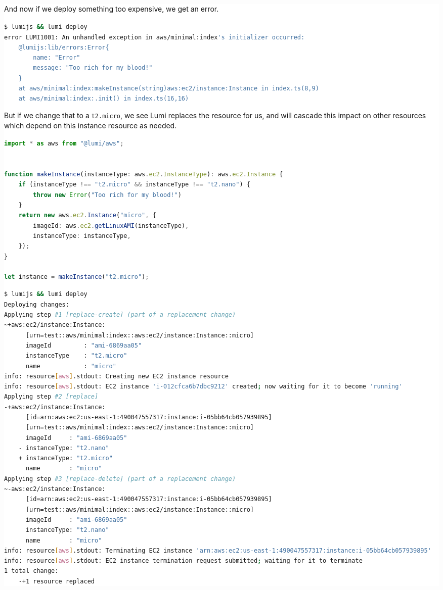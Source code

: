 And now if we deploy something too expensive, we get an error.

```bash
$ lumijs && lumi deploy
error LUMI1001: An unhandled exception in aws/minimal:index's initializer occurred:
	@lumijs:lib/errors:Error{
	    name: "Error"
	    message: "Too rich for my blood!"
	}
	at aws/minimal:index:makeInstance(string)aws:ec2/instance:Instance in index.ts(8,9)
	at aws/minimal:index:.init() in index.ts(16,16)
```

But if we change that to a `t2.micro`, we see Lumi replaces the resource for us, and will cascade this impact
on other resources which depend on this instance resource as needed.

```typescript
import * as aws from "@lumi/aws";


function makeInstance(instanceType: aws.ec2.InstanceType): aws.ec2.Instance {
    if (instanceType !== "t2.micro" && instanceType !== "t2.nano") {
        throw new Error("Too rich for my blood!")
    }
    return new aws.ec2.Instance("micro", {
        imageId: aws.ec2.getLinuxAMI(instanceType),
        instanceType: instanceType,
    });
}

let instance = makeInstance("t2.micro");
```


```bash
$ lumijs && lumi deploy
Deploying changes:
Applying step #1 [replace-create] (part of a replacement change)
~+aws:ec2/instance:Instance:
      [urn=test::aws/minimal:index::aws:ec2/instance:Instance::micro]
      imageId         : "ami-6869aa05"
      instanceType    : "t2.micro"
      name            : "micro"
info: resource[aws].stdout: Creating new EC2 instance resource
info: resource[aws].stdout: EC2 instance 'i-012cfca6b7dbc9212' created; now waiting for it to become 'running'
Applying step #2 [replace]
-+aws:ec2/instance:Instance:
      [id=arn:aws:ec2:us-east-1:490047557317:instance:i-05bb64cb057939895]
      [urn=test::aws/minimal:index::aws:ec2/instance:Instance::micro]
      imageId     : "ami-6869aa05"
    - instanceType: "t2.nano"
    + instanceType: "t2.micro"
      name        : "micro"
Applying step #3 [replace-delete] (part of a replacement change)
~-aws:ec2/instance:Instance:
      [id=arn:aws:ec2:us-east-1:490047557317:instance:i-05bb64cb057939895]
      [urn=test::aws/minimal:index::aws:ec2/instance:Instance::micro]
      imageId     : "ami-6869aa05"
      instanceType: "t2.nano"
      name        : "micro"
info: resource[aws].stdout: Terminating EC2 instance 'arn:aws:ec2:us-east-1:490047557317:instance:i-05bb64cb057939895'
info: resource[aws].stdout: EC2 instance termination request submitted; waiting for it to terminate
1 total change:
    -+1 resource replaced
```